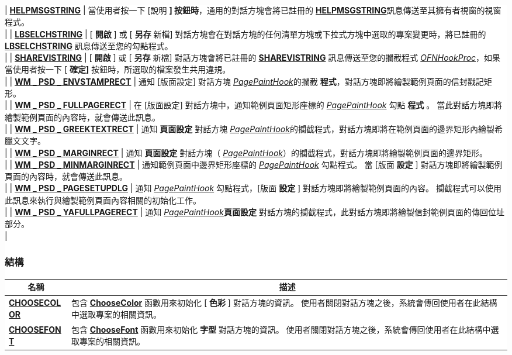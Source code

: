 | [**HELPMSGSTRING**](helpmsgstring.md)                   | 當使用者按一下 [說明 **] 按鈕時**，通用的對話方塊會將已註冊的 [**HELPMSGSTRING**](helpmsgstring.md)訊息傳送至其擁有者視窗的視窗程式。<br/>                                                                                                                                                                                                                                     |
| [**LBSELCHSTRING**](lbselchstring.md)                   | [ **開啟** ] 或 [ **另存** 新檔] 對話方塊會在對話方塊的任何清單方塊或下拉式方塊中選取的專案變更時，將已註冊的 [**LBSELCHSTRING**](lbselchstring.md) 訊息傳送至您的勾點程式。<br/>                                                                                                                                                                                            |
| [**SHAREVISTRING**](sharevistring.md)                   | [ **開啟** ] 或 [ **另存** 新檔] 對話方塊會將已註冊的 [**SHAREVISTRING**](sharevistring.md) 訊息傳送至您的攔截程式 [*OFNHookProc*](/windows/win32/api/commdlg/nc-commdlg-lpofnhookproc)，如果當使用者按一下 [ **確定]** 按鈕時，所選取的檔案發生共用違規。<br/>                                                                                                                                                   |
| [**WM \_ PSD \_ ENVSTAMPRECT**](wm-psd-envstamprect.md)     | 通知 [版面設定] 對話方塊 [*PagePaintHook*](/windows/win32/api/commdlg/nc-commdlg-lppagepainthook)的攔截 **程式**，對話方塊即將繪製範例頁面的信封戳記矩形。 <br/>                                                                                                                                                                                                                          |
| [**WM \_ PSD \_ FULLPAGERECT**](wm-psd-fullpagerect.md)     | 在 [版面設定] 對話方塊中，通知範例頁面矩形座標的 [*PagePaintHook*](/windows/win32/api/commdlg/nc-commdlg-lppagepainthook) 勾點 **程式** 。 當此對話方塊即將繪製範例頁面的內容時，就會傳送此訊息。<br/>                                                                                                                                                                      |
| [**WM \_ PSD \_ GREEKTEXTRECT**](wm-psd-greektextrect.md)   | 通知 **頁面設定** 對話方塊 [*PagePaintHook*](/windows/win32/api/commdlg/nc-commdlg-lppagepainthook)的攔截程式，對話方塊即將在範例頁面的邊界矩形內繪製希臘文文字。 <br/>                                                                                                                                                                                                                |
| [**WM \_ PSD \_ MARGINRECT**](wm-psd-marginrect.md)         | 通知 **頁面設定** 對話方塊（ [*PagePaintHook*](/windows/win32/api/commdlg/nc-commdlg-lppagepainthook)）的攔截程式，對話方塊即將繪製範例頁面的邊界矩形。 <br/>                                                                                                                                                                                                                                  |
| [**WM \_ PSD \_ MINMARGINRECT**](wm-psd-minmarginrect.md)   | 通知範例頁面中邊界矩形座標的 [*PagePaintHook*](/windows/win32/api/commdlg/nc-commdlg-lppagepainthook) 勾點程式。 當 [版面 **設定** ] 對話方塊即將繪製範例頁面的內容時，就會傳送此訊息。<br/>                                                                                                                                                                            |
| [**WM \_ PSD \_ PAGESETUPDLG**](wm-psd-pagesetupdlg.md)     | 通知 [*PagePaintHook*](/windows/win32/api/commdlg/nc-commdlg-lppagepainthook) 勾點程式，[版面 **設定** ] 對話方塊即將繪製範例頁面的內容。 攔截程式可以使用此訊息來執行與繪製範例頁面內容相關的初始化工作。<br/>                                                                                                                                 |
| [**WM \_ PSD \_ YAFULLPAGERECT**](wm-psd-yafullpagerect.md) | 通知 [*PagePaintHook*](/windows/win32/api/commdlg/nc-commdlg-lppagepainthook)**頁面設定** 對話方塊的攔截程式，此對話方塊即將繪製信封範例頁面的傳回位址部分。 <br/>                                                                                                                                                                                                                    |



 

### <a name="structures"></a>結構



| 名稱                                              | 描述                                                                                                                                                                                                                                                                                                                                                                                                                                                       |
|---------------------------------------------------|-------------------------------------------------------------------------------------------------------------------------------------------------------------------------------------------------------------------------------------------------------------------------------------------------------------------------------------------------------------------------------------------------------------------------------------------------------------------|
| [**CHOOSECOLOR**](/windows/win32/api/commdlg/ns-commdlg-choosecolora-r1)            | 包含 [**ChooseColor**](/previous-versions/windows/desktop/legacy/ms646912(v=vs.85)) 函數用來初始化 [ **色彩** ] 對話方塊的資訊。 使用者關閉對話方塊之後，系統會傳回使用者在此結構中選取專案的相關資訊。 <br/>                                                                                                                                                                                                                  |
| [**CHOOSEFONT**](/windows/win32/api/commdlg/ns-commdlg-choosefonta)              | 包含 [**ChooseFont**](/windows/win32/api/commdlg/ns-commdlg-choosefonta) 函數用來初始化 **字型** 對話方塊的資訊。 使用者關閉對話方塊之後，系統會傳回使用者在此結構中選取專案的相關資訊。 <br/>                                                                                                                                                                                                                |